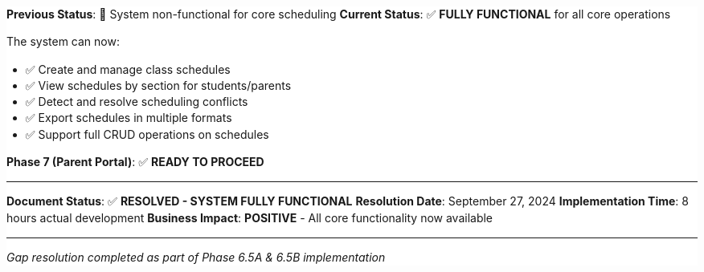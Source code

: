 **Previous Status**: 🔴 System non-functional for core scheduling
**Current Status**: ✅ **FULLY FUNCTIONAL** for all core operations

The system can now:
- ✅ Create and manage class schedules
- ✅ View schedules by section for students/parents
- ✅ Detect and resolve scheduling conflicts
- ✅ Export schedules in multiple formats
- ✅ Support full CRUD operations on schedules

**Phase 7 (Parent Portal)**: ✅ **READY TO PROCEED**

---

**Document Status**: ✅ **RESOLVED - SYSTEM FULLY FUNCTIONAL**
**Resolution Date**: September 27, 2024
**Implementation Time**: 8 hours actual development
**Business Impact**: **POSITIVE** - All core functionality now available

---

*Gap resolution completed as part of Phase 6.5A & 6.5B implementation*